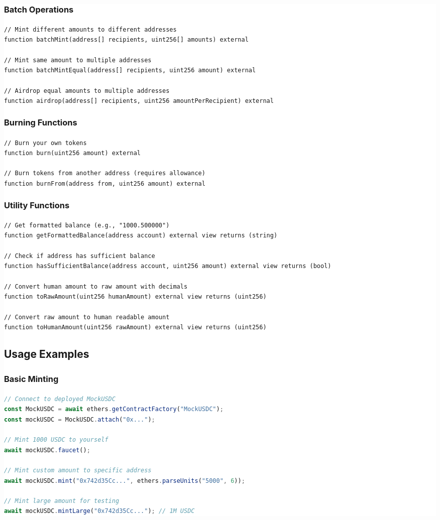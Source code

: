 ### Batch Operations

```solidity
// Mint different amounts to different addresses
function batchMint(address[] recipients, uint256[] amounts) external

// Mint same amount to multiple addresses
function batchMintEqual(address[] recipients, uint256 amount) external

// Airdrop equal amounts to multiple addresses
function airdrop(address[] recipients, uint256 amountPerRecipient) external
```

### Burning Functions

```solidity
// Burn your own tokens
function burn(uint256 amount) external

// Burn tokens from another address (requires allowance)
function burnFrom(address from, uint256 amount) external
```

### Utility Functions

```solidity
// Get formatted balance (e.g., "1000.500000")
function getFormattedBalance(address account) external view returns (string)

// Check if address has sufficient balance
function hasSufficientBalance(address account, uint256 amount) external view returns (bool)

// Convert human amount to raw amount with decimals
function toRawAmount(uint256 humanAmount) external view returns (uint256)

// Convert raw amount to human readable amount
function toHumanAmount(uint256 rawAmount) external view returns (uint256)
```

## Usage Examples

### Basic Minting

```typescript
// Connect to deployed MockUSDC
const MockUSDC = await ethers.getContractFactory("MockUSDC");
const mockUSDC = MockUSDC.attach("0x...");

// Mint 1000 USDC to yourself
await mockUSDC.faucet();

// Mint custom amount to specific address
await mockUSDC.mint("0x742d35Cc...", ethers.parseUnits("5000", 6));

// Mint large amount for testing
await mockUSDC.mintLarge("0x742d35Cc..."); // 1M USDC
```
